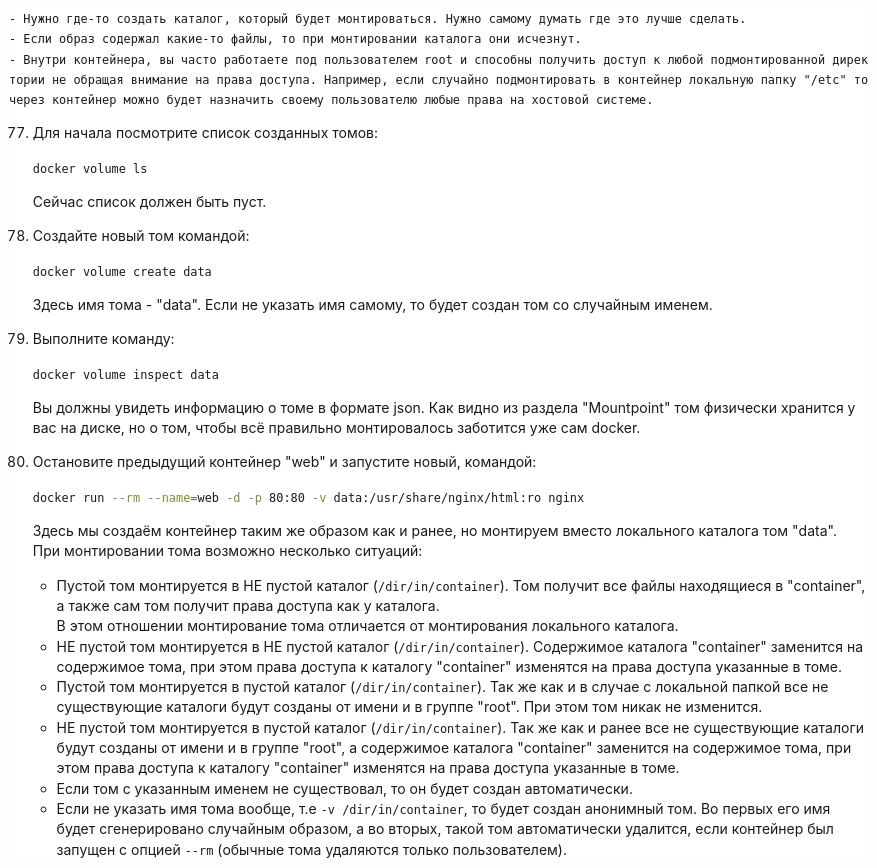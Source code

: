     - Нужно где-то создать каталог, который будет монтироваться. Нужно самому думать где это лучше сделать.
    - Если образ содержал какие-то файлы, то при монтировании каталога они исчезнут.
    - Внутри контейнера, вы часто работаете под пользователем root и способны получить доступ к любой подмонтированной директории не обращая внимание на права доступа. Например, если случайно подмонтировать в контейнер локальную папку "/etc" то через контейнер можно будет назначить своему пользователю любые права на хостовой системе.

77. Для начала посмотрите список созданных томов:  
    ```bash
    docker volume ls
    ```

    Сейчас список должен быть пуст.

78. Создайте новый том командой:  
    ```
    docker volume create data
    ```

    Здесь имя тома - "data". Если не указать имя самому, то будет создан том со случайным именем.  

79. Выполните команду: 
    ```bash
    docker volume inspect data
    ```

    Вы должны увидеть информацию о томе в формате json. Как видно из раздела "Mountpoint" том физически хранится у вас на диске, но о том, чтобы всё правильно монтировалось заботится уже сам docker.

80. Остановите предыдущий контейнер "web" и запустите новый, командой:  

    ```bash
    docker run --rm --name=web -d -p 80:80 -v data:/usr/share/nginx/html:ro nginx
    ```

    Здесь мы создаём контейнер таким же образом как и ранее, но монтируем вместо локального каталога том "data".   
    При монтировании тома возможно несколько ситуаций:

    - Пустой том монтируется в НЕ пустой каталог (`/dir/in/container`). Том получит все файлы находящиеся в "container", а также сам том получит права доступа как у каталога.  
      В этом отношении монтирование тома отличается от монтирования локального каталога.
    - НE пустой том монтируется в НЕ пустой каталог (`/dir/in/container`). Содержимое каталога "container" заменится на содержимое тома, при этом права доступа к каталогу "container" изменятся на права доступа указанные в томе.
    - Пустой том монтируется в пустой каталог (`/dir/in/container`). Так же как и в случае с локальной папкой все не существующие каталоги будут созданы от имени и в группе "root". При этом том никак не изменится.
    - НE пустой том монтируется в пустой каталог (`/dir/in/container`). Так же как и ранее все не существующие каталоги будут созданы от имени и в группе "root", а содержимое каталога "container" заменится на содержимое тома, при этом права доступа к каталогу "container" изменятся на права доступа указанные в томе.
    - Если том с указанным именем не существовал, то он будет создан автоматически.
    - Если не указать имя тома вообще, т.е `-v /dir/in/container`, то будет создан анонимный том. Во первых его имя будет сгенерировано случайным образом, а во вторых, такой том автоматически удалится, если контейнер был запущен с опцией `--rm` (обычные тома удаляются только пользователем). 
